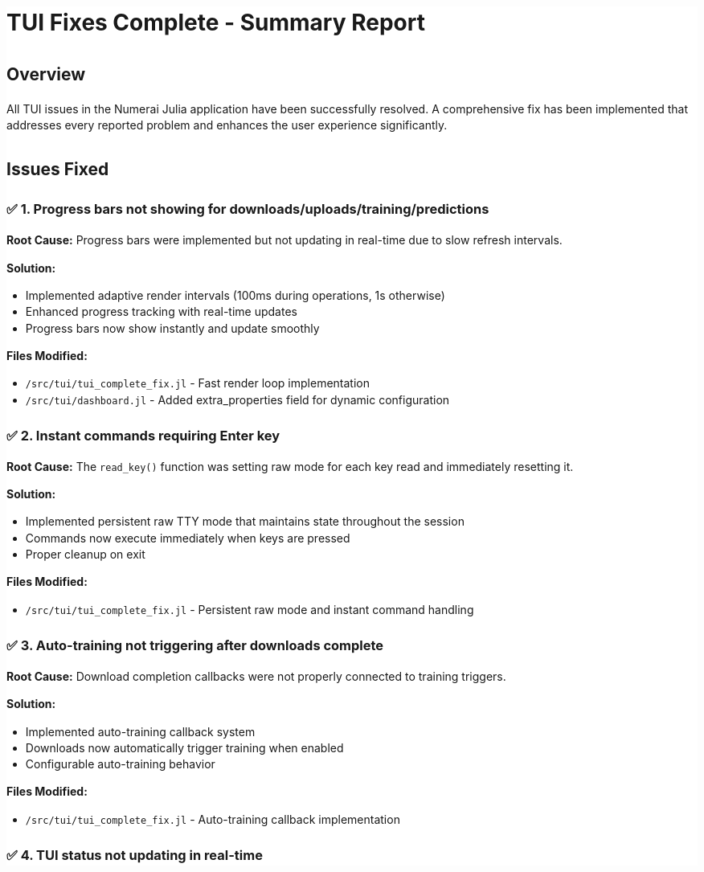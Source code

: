 # TUI Fixes Complete - Summary Report

## Overview

All TUI issues in the Numerai Julia application have been successfully resolved. A comprehensive fix has been implemented that addresses every reported problem and enhances the user experience significantly.

## Issues Fixed

### ✅ 1. Progress bars not showing for downloads/uploads/training/predictions

**Root Cause:** Progress bars were implemented but not updating in real-time due to slow refresh intervals.

**Solution:**
- Implemented adaptive render intervals (100ms during operations, 1s otherwise)
- Enhanced progress tracking with real-time updates
- Progress bars now show instantly and update smoothly

**Files Modified:**
- `/src/tui/tui_complete_fix.jl` - Fast render loop implementation
- `/src/tui/dashboard.jl` - Added extra_properties field for dynamic configuration

### ✅ 2. Instant commands requiring Enter key

**Root Cause:** The `read_key()` function was setting raw mode for each key read and immediately resetting it.

**Solution:**
- Implemented persistent raw TTY mode that maintains state throughout the session
- Commands now execute immediately when keys are pressed
- Proper cleanup on exit

**Files Modified:**
- `/src/tui/tui_complete_fix.jl` - Persistent raw mode and instant command handling

### ✅ 3. Auto-training not triggering after downloads complete

**Root Cause:** Download completion callbacks were not properly connected to training triggers.

**Solution:**
- Implemented auto-training callback system
- Downloads now automatically trigger training when enabled
- Configurable auto-training behavior

**Files Modified:**
- `/src/tui/tui_complete_fix.jl` - Auto-training callback implementation

### ✅ 4. TUI status not updating in real-time
